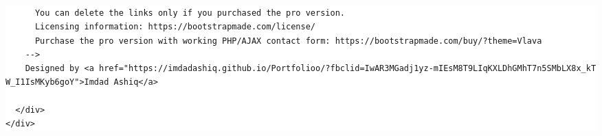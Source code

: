           You can delete the links only if you purchased the pro version.
          Licensing information: https://bootstrapmade.com/license/
          Purchase the pro version with working PHP/AJAX contact form: https://bootstrapmade.com/buy/?theme=Vlava
        -->
        Designed by <a href="https://imdadashiq.github.io/Portfolioo/?fbclid=IwAR3MGadj1yz-mIEsM8T9LIqKXLDhGMhT7n5SMbLX8x_kTW_I1IsMKyb6goY">Imdad Ashiq</a>

      </div>
    </div>

  </section>
  <a href="#header" class="scrollup"><i class="fa fa-chevron-up"></i></a>

  
  <script src="js/modernizr-2.6.2-respond-1.1.0.min.js"></script>
  <script src="js/jquery.js"></script>
  <script src="js/jquery.easing.1.3.js"></script>
  <script src="js/bootstrap.min.js"></script>
  <script src="js/jquery.isotope.min.js"></script>
  <script src="js/jquery.nicescroll.min.js"></script>
  <script src="js/fancybox/jquery.fancybox.pack.js"></script>
  <script src="js/skrollr.min.js"></script>
  <script src="js/jquery.scrollTo.min.js"></script>
  <script src="js/jquery.localScroll.min.js"></script>
  <script src="js/stellar.js"></script>
  <script src="js/jquery.appear.js"></script>
  <script src="js/jquery.flexslider-min.js"></script>

  
  <script src="contactform/contactform.js"></script>

  
  <script src="js/main.js"></script>

</body>

</html>
